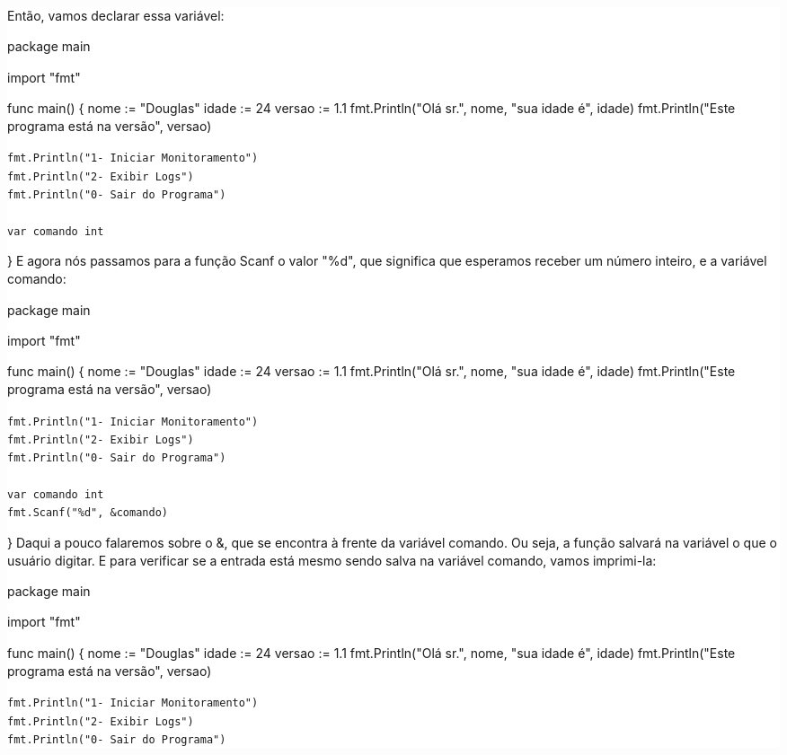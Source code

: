 Então, vamos declarar essa variável:

package main

import "fmt"

func main() {
    nome := "Douglas"
    idade := 24
    versao := 1.1
    fmt.Println("Olá sr.", nome, "sua idade é", idade)
    fmt.Println("Este programa está na versão", versao)

    fmt.Println("1- Iniciar Monitoramento")
    fmt.Println("2- Exibir Logs")
    fmt.Println("0- Sair do Programa")

    var comando int
}
E agora nós passamos para a função Scanf o valor "%d", que significa que esperamos receber um número inteiro, e a variável comando:

package main

import "fmt"

func main() {
    nome := "Douglas"
    idade := 24
    versao := 1.1
    fmt.Println("Olá sr.", nome, "sua idade é", idade)
    fmt.Println("Este programa está na versão", versao)

    fmt.Println("1- Iniciar Monitoramento")
    fmt.Println("2- Exibir Logs")
    fmt.Println("0- Sair do Programa")

    var comando int
    fmt.Scanf("%d", &comando)
}
Daqui a pouco falaremos sobre o &, que se encontra à frente da variável comando. Ou seja, a função salvará na variável o que o usuário digitar. E para verificar se a entrada está mesmo sendo salva na variável comando, vamos imprimi-la:

package main

import "fmt"

func main() {
    nome := "Douglas"
    idade := 24
    versao := 1.1
    fmt.Println("Olá sr.", nome, "sua idade é", idade)
    fmt.Println("Este programa está na versão", versao)

    fmt.Println("1- Iniciar Monitoramento")
    fmt.Println("2- Exibir Logs")
    fmt.Println("0- Sair do Programa")
